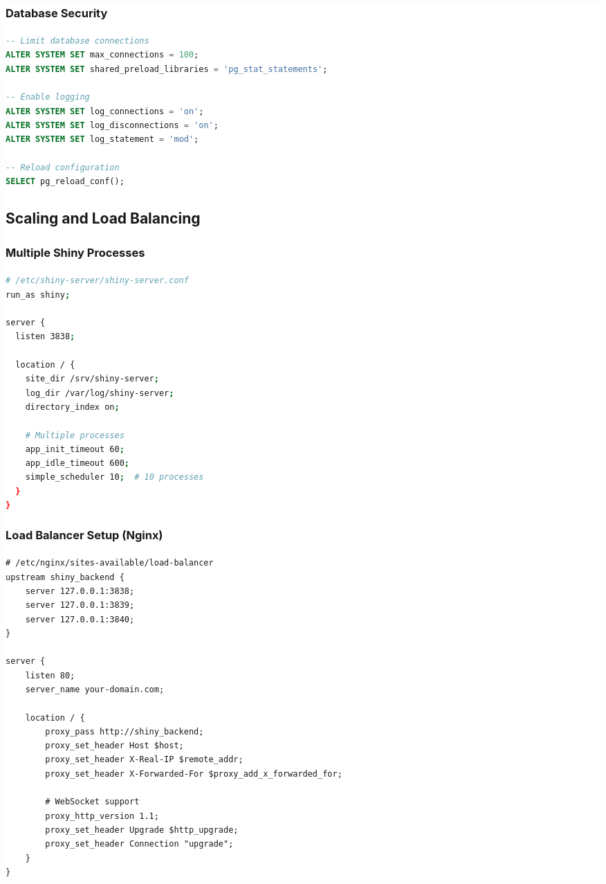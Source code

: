 ### Database Security
```sql
-- Limit database connections
ALTER SYSTEM SET max_connections = 100;
ALTER SYSTEM SET shared_preload_libraries = 'pg_stat_statements';

-- Enable logging
ALTER SYSTEM SET log_connections = 'on';
ALTER SYSTEM SET log_disconnections = 'on';
ALTER SYSTEM SET log_statement = 'mod';

-- Reload configuration
SELECT pg_reload_conf();
```

## Scaling and Load Balancing

### Multiple Shiny Processes
```bash
# /etc/shiny-server/shiny-server.conf
run_as shiny;

server {
  listen 3838;
  
  location / {
    site_dir /srv/shiny-server;
    log_dir /var/log/shiny-server;
    directory_index on;
    
    # Multiple processes
    app_init_timeout 60;
    app_idle_timeout 600;
    simple_scheduler 10;  # 10 processes
  }
}
```

### Load Balancer Setup (Nginx)
```nginx
# /etc/nginx/sites-available/load-balancer
upstream shiny_backend {
    server 127.0.0.1:3838;
    server 127.0.0.1:3839;
    server 127.0.0.1:3840;
}

server {
    listen 80;
    server_name your-domain.com;
    
    location / {
        proxy_pass http://shiny_backend;
        proxy_set_header Host $host;
        proxy_set_header X-Real-IP $remote_addr;
        proxy_set_header X-Forwarded-For $proxy_add_x_forwarded_for;
        
        # WebSocket support
        proxy_http_version 1.1;
        proxy_set_header Upgrade $http_upgrade;
        proxy_set_header Connection "upgrade";
    }
}
```